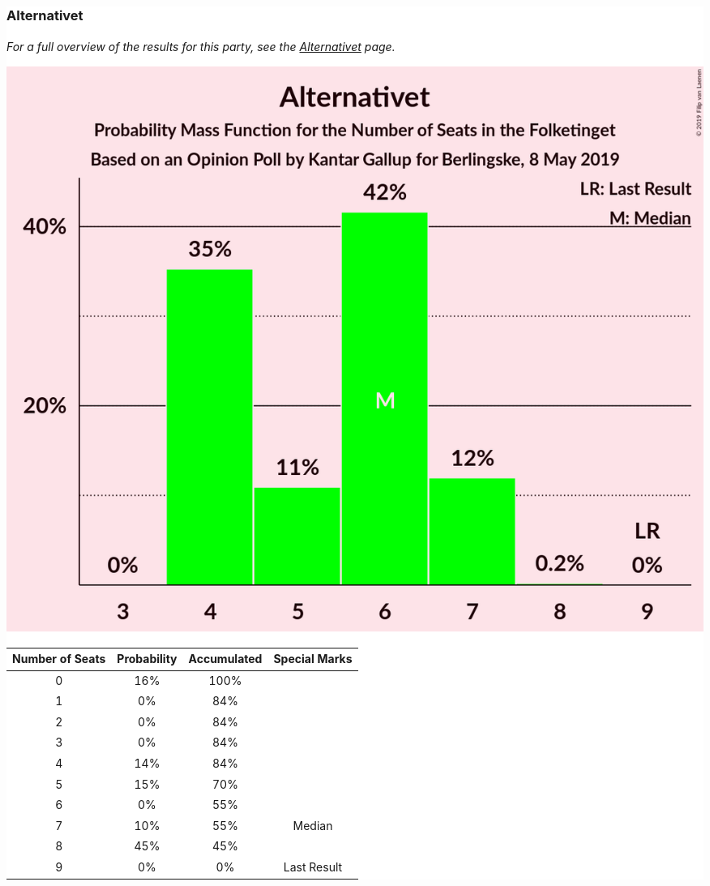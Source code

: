 ### Alternativet

*For a full overview of the results for this party, see the [Alternativet](party-alternativet.html) page.*

![Graph with seats probability mass function not yet produced](2019-05-08-KantarGallup-seats-pmf-alternativet.png "Seats Probability Mass Function")

| Number of Seats | Probability | Accumulated | Special Marks |
|:---------------:|:-----------:|:-----------:|:-------------:|
| 0 | 16% | 100% |  |
| 1 | 0% | 84% |  |
| 2 | 0% | 84% |  |
| 3 | 0% | 84% |  |
| 4 | 14% | 84% |  |
| 5 | 15% | 70% |  |
| 6 | 0% | 55% |  |
| 7 | 10% | 55% | Median |
| 8 | 45% | 45% |  |
| 9 | 0% | 0% | Last Result |
